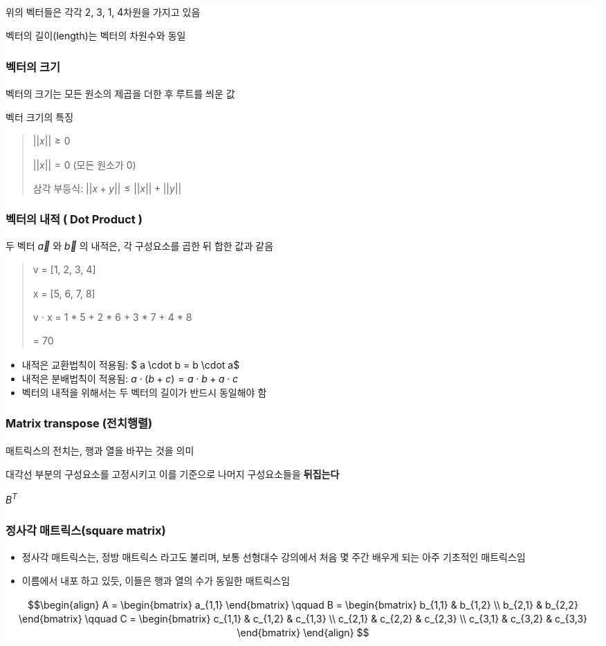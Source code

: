 
위의 벡터들은 각각 2, 3, 1, 4차원을 가지고 있음

벡터의 길이(length)는 벡터의 차원수와 동일

### 벡터의 크기

벡터의 크기는 모든 원소의 제곱을 더한 후 루트를 씌운 값

벡터 크기의 특징

> $||x|| \geq 0$ 
>
> $||x|| = 0$ (모든 원소가 0)
>
> 삼각 부등식: $|| x + y ||\leq ||x|| + ||y||$


### 벡터의 내적 ( Dot Product )

두 벡터 $\vec{a}$ 와 $\vec{b}$ 의 내적은, 각 구성요소를 곱한 뒤 합한 값과 같음 

> v = [1, 2, 3, 4]
>
> x = [5, 6, 7, 8]
>
> v $\cdot$ x = 1 * 5 + 2 * 6 + 3 * 7 + 4 * 8 
> 
> = 70 

- 내적은 교환법칙이 적용됨: $ a \cdot b = b \cdot a$
- 내적은 분배법칙이 적용됨: $a \cdot (b + c) = a \cdot b + a \cdot c$
- 벡터의 내적을 위해서는 두 벡터의 길이가 반드시 동일해야 함 

### Matrix transpose (전치행렬)
매트릭스의 전치는, 행과 열을 바꾸는 것을 의미

대각선 부분의 구성요소를 고정시키고 이를 기준으로 나머지 구성요소들을 **뒤집는다**

$B^T$


### 정사각 매트릭스(square matrix)

- 정사각 매트릭스는, 정방 매트릭스 라고도 불리며, 보통 선형대수 강의에서 처음 몇 주간 배우게 되는 아주 기초적인 매트릭스임

- 이름에서 내포 하고 있듯, 이들은 행과 열의 수가 동일한 매트릭스임

$$\begin{align}
A =
\begin{bmatrix}
  a_{1,1}
\end{bmatrix}
\qquad
B =
\begin{bmatrix}
b_{1,1} & b_{1,2} \\
b_{2,1} & b_{2,2}
\end{bmatrix}
\qquad
C =
\begin{bmatrix}
c_{1,1} & c_{1,2} & c_{1,3} \\
c_{2,1} & c_{2,2} & c_{2,3} \\
c_{3,1} & c_{3,2} & c_{3,3} 
\end{bmatrix}
\end{align}
$$
